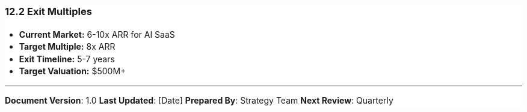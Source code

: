 ### 12.2 Exit Multiples

- **Current Market:** 6-10x ARR for AI SaaS
- **Target Multiple:** 8x ARR
- **Exit Timeline:** 5-7 years
- **Target Valuation:** $500M+

---

**Document Version**: 1.0
**Last Updated**: [Date]
**Prepared By**: Strategy Team
**Next Review**: Quarterly